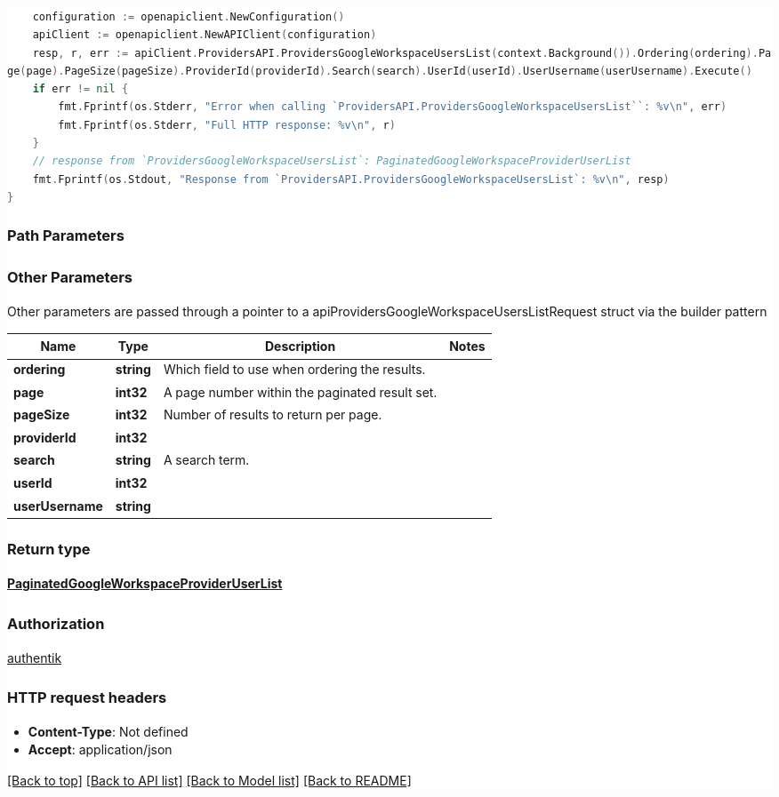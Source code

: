 ```go
	configuration := openapiclient.NewConfiguration()
	apiClient := openapiclient.NewAPIClient(configuration)
	resp, r, err := apiClient.ProvidersAPI.ProvidersGoogleWorkspaceUsersList(context.Background()).Ordering(ordering).Page(page).PageSize(pageSize).ProviderId(providerId).Search(search).UserId(userId).UserUsername(userUsername).Execute()
	if err != nil {
		fmt.Fprintf(os.Stderr, "Error when calling `ProvidersAPI.ProvidersGoogleWorkspaceUsersList``: %v\n", err)
		fmt.Fprintf(os.Stderr, "Full HTTP response: %v\n", r)
	}
	// response from `ProvidersGoogleWorkspaceUsersList`: PaginatedGoogleWorkspaceProviderUserList
	fmt.Fprintf(os.Stdout, "Response from `ProvidersAPI.ProvidersGoogleWorkspaceUsersList`: %v\n", resp)
}
```

### Path Parameters



### Other Parameters

Other parameters are passed through a pointer to a apiProvidersGoogleWorkspaceUsersListRequest struct via the builder pattern


Name | Type | Description  | Notes
------------- | ------------- | ------------- | -------------
 **ordering** | **string** | Which field to use when ordering the results. | 
 **page** | **int32** | A page number within the paginated result set. | 
 **pageSize** | **int32** | Number of results to return per page. | 
 **providerId** | **int32** |  | 
 **search** | **string** | A search term. | 
 **userId** | **int32** |  | 
 **userUsername** | **string** |  | 

### Return type

[**PaginatedGoogleWorkspaceProviderUserList**](PaginatedGoogleWorkspaceProviderUserList.md)

### Authorization

[authentik](../README.md#authentik)

### HTTP request headers

- **Content-Type**: Not defined
- **Accept**: application/json

[[Back to top]](#) [[Back to API list]](../README.md#documentation-for-api-endpoints)
[[Back to Model list]](../README.md#documentation-for-models)
[[Back to README]](../README.md)

